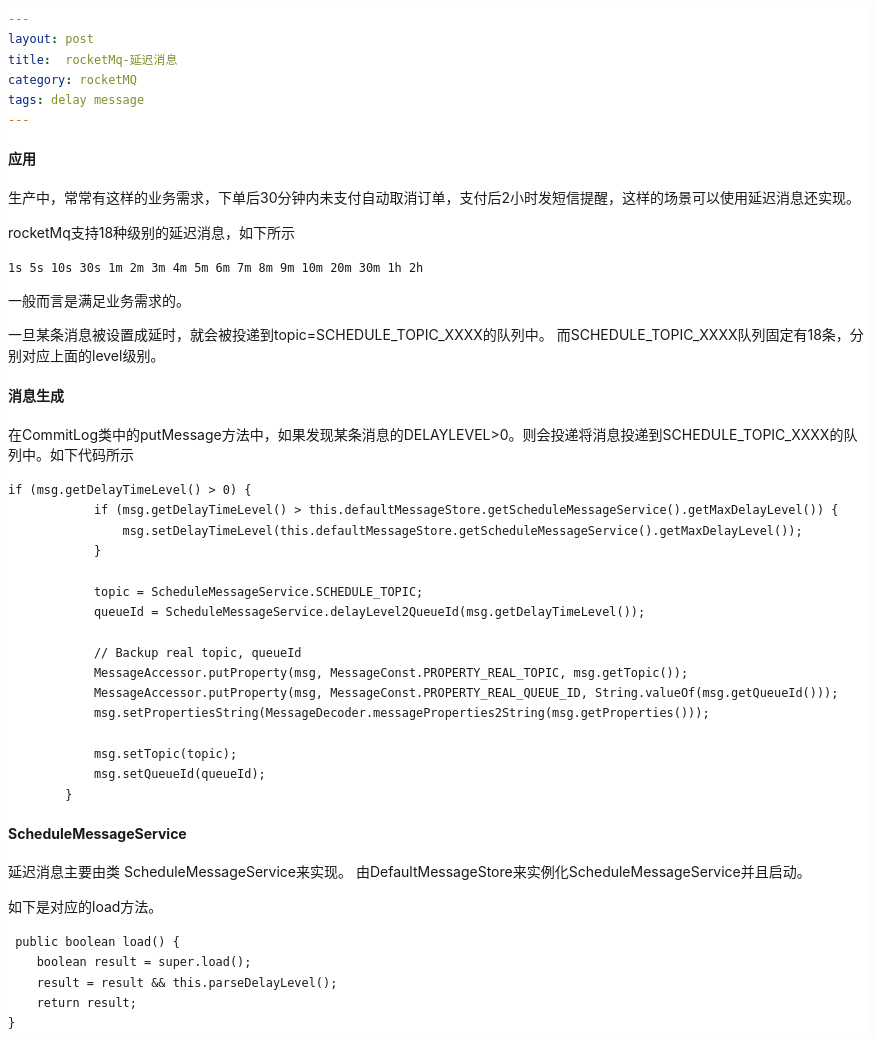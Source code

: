 ```yaml
---
layout: post
title:  rocketMq-延迟消息
category: rocketMQ
tags: delay message
---
```



#### 应用

生产中，常常有这样的业务需求，下单后30分钟内未支付自动取消订单，支付后2小时发短信提醒，这样的场景可以使用延迟消息还实现。


rocketMq支持18种级别的延迟消息，如下所示

    1s 5s 10s 30s 1m 2m 3m 4m 5m 6m 7m 8m 9m 10m 20m 30m 1h 2h

一般而言是满足业务需求的。

一旦某条消息被设置成延时，就会被投递到topic=SCHEDULE_TOPIC_XXXX的队列中。
而SCHEDULE_TOPIC_XXXX队列固定有18条，分别对应上面的level级别。



#### 消息生成


在CommitLog类中的putMessage方法中，如果发现某条消息的DELAYLEVEL>0。则会投递将消息投递到SCHEDULE_TOPIC_XXXX的队列中。如下代码所示
    
    if (msg.getDelayTimeLevel() > 0) {
                if (msg.getDelayTimeLevel() > this.defaultMessageStore.getScheduleMessageService().getMaxDelayLevel()) {
                    msg.setDelayTimeLevel(this.defaultMessageStore.getScheduleMessageService().getMaxDelayLevel());
                }

                topic = ScheduleMessageService.SCHEDULE_TOPIC;
                queueId = ScheduleMessageService.delayLevel2QueueId(msg.getDelayTimeLevel());

                // Backup real topic, queueId
                MessageAccessor.putProperty(msg, MessageConst.PROPERTY_REAL_TOPIC, msg.getTopic());
                MessageAccessor.putProperty(msg, MessageConst.PROPERTY_REAL_QUEUE_ID, String.valueOf(msg.getQueueId()));
                msg.setPropertiesString(MessageDecoder.messageProperties2String(msg.getProperties()));

                msg.setTopic(topic);
                msg.setQueueId(queueId);
            }



#### ScheduleMessageService


延迟消息主要由类 ScheduleMessageService来实现。
由DefaultMessageStore来实例化ScheduleMessageService并且启动。

如下是对应的load方法。

     public boolean load() {
        boolean result = super.load();
        result = result && this.parseDelayLevel();
        return result;
    }
    